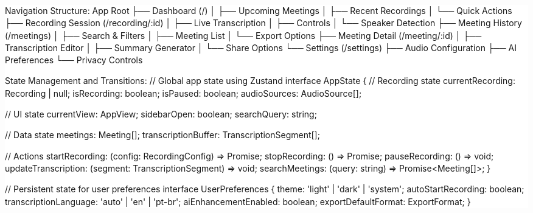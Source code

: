 
Navigation Structure:
App Root
├── Dashboard (/)
│   ├── Upcoming Meetings
│   ├── Recent Recordings
│   └── Quick Actions
├── Recording Session (/recording/:id)
│   ├── Live Transcription
│   ├── Controls
│   └── Speaker Detection
├── Meeting History (/meetings)
│   ├── Search & Filters
│   ├── Meeting List
│   └── Export Options
├── Meeting Detail (/meeting/:id)
│   ├── Transcription Editor
│   ├── Summary Generator
│   └── Share Options
└── Settings (/settings)
    ├── Audio Configuration
    ├── AI Preferences
    └── Privacy Controls

State Management and Transitions:
// Global app state using Zustand
interface AppState {
  // Recording state
  currentRecording: Recording | null;
  isRecording: boolean;
  isPaused: boolean;
  audioSources: AudioSource[];
  
  // UI state
  currentView: AppView;
  sidebarOpen: boolean;
  searchQuery: string;
  
  // Data state
  meetings: Meeting[];
  transcriptionBuffer: TranscriptionSegment[];
  
  // Actions
  startRecording: (config: RecordingConfig) => Promise<void>;
  stopRecording: () => Promise<void>;
  pauseRecording: () => void;
  updateTranscription: (segment: TranscriptionSegment) => void;
  searchMeetings: (query: string) => Promise<Meeting[]>;
}

// Persistent state for user preferences
interface UserPreferences {
  theme: 'light' | 'dark' | 'system';
  autoStartRecording: boolean;
  transcriptionLanguage: 'auto' | 'en' | 'pt-br';
  aiEnhancementEnabled: boolean;
  exportDefaultFormat: ExportFormat;
}
